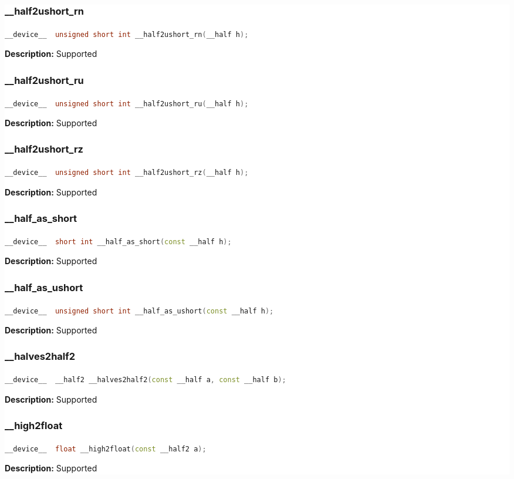 
### __half2ushort_rn
```cpp 
__device__  unsigned short int __half2ushort_rn(__half h);

```
**Description:**  Supported


### __half2ushort_ru
```cpp 
__device__  unsigned short int __half2ushort_ru(__half h);

```
**Description:**  Supported


### __half2ushort_rz
```cpp 
__device__  unsigned short int __half2ushort_rz(__half h);

```
**Description:**  Supported


### __half_as_short
```cpp 
__device__  short int __half_as_short(const __half h);

```
**Description:**  Supported


### __half_as_ushort
```cpp 
__device__  unsigned short int __half_as_ushort(const __half h);

```
**Description:**  Supported


### __halves2half2
```cpp 
__device__  __half2 __halves2half2(const __half a, const __half b);

```
**Description:**  Supported


### __high2float
```cpp 
__device__  float __high2float(const __half2 a);

```
**Description:**  Supported

